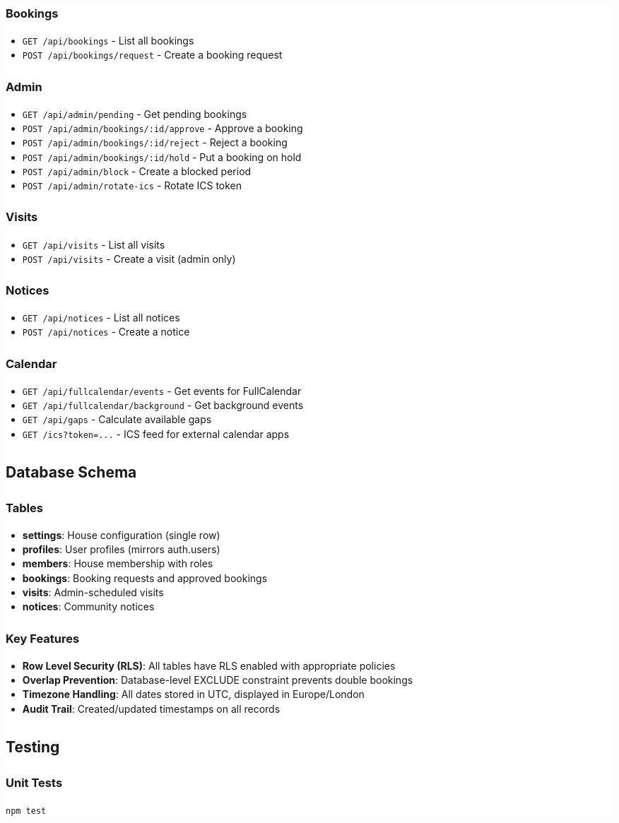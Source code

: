 ### Bookings
- `GET /api/bookings` - List all bookings
- `POST /api/bookings/request` - Create a booking request

### Admin
- `GET /api/admin/pending` - Get pending bookings
- `POST /api/admin/bookings/:id/approve` - Approve a booking
- `POST /api/admin/bookings/:id/reject` - Reject a booking
- `POST /api/admin/bookings/:id/hold` - Put a booking on hold
- `POST /api/admin/block` - Create a blocked period
- `POST /api/admin/rotate-ics` - Rotate ICS token

### Visits
- `GET /api/visits` - List all visits
- `POST /api/visits` - Create a visit (admin only)

### Notices
- `GET /api/notices` - List all notices
- `POST /api/notices` - Create a notice

### Calendar
- `GET /api/fullcalendar/events` - Get events for FullCalendar
- `GET /api/fullcalendar/background` - Get background events
- `GET /api/gaps` - Calculate available gaps
- `GET /ics?token=...` - ICS feed for external calendar apps

## Database Schema

### Tables

- **settings**: House configuration (single row)
- **profiles**: User profiles (mirrors auth.users)
- **members**: House membership with roles
- **bookings**: Booking requests and approved bookings
- **visits**: Admin-scheduled visits
- **notices**: Community notices

### Key Features

- **Row Level Security (RLS)**: All tables have RLS enabled with appropriate policies
- **Overlap Prevention**: Database-level EXCLUDE constraint prevents double bookings
- **Timezone Handling**: All dates stored in UTC, displayed in Europe/London
- **Audit Trail**: Created/updated timestamps on all records

## Testing

### Unit Tests

```bash
npm test
```
